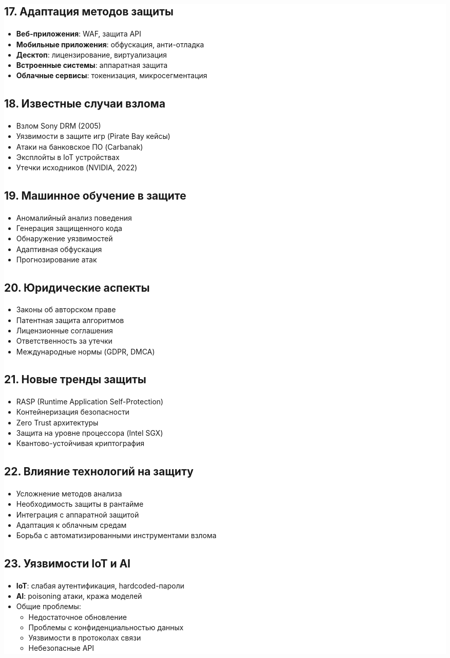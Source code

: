 ## 17. Адаптация методов защиты
- **Веб-приложения**: WAF, защита API
- **Мобильные приложения**: обфускация, анти-отладка
- **Десктоп**: лицензирование, виртуализация
- **Встроенные системы**: аппаратная защита
- **Облачные сервисы**: токенизация, микросегментация

## 18. Известные случаи взлома
- Взлом Sony DRM (2005)
- Уязвимости в защите игр (Pirate Bay кейсы)
- Атаки на банковское ПО (Carbanak)
- Эксплойты в IoT устройствах
- Утечки исходников (NVIDIA, 2022)

## 19. Машинное обучение в защите
- Аномалийный анализ поведения
- Генерация защищенного кода
- Обнаружение уязвимостей
- Адаптивная обфускация
- Прогнозирование атак

## 20. Юридические аспекты
- Законы об авторском праве
- Патентная защита алгоритмов
- Лицензионные соглашения
- Ответственность за утечки
- Международные нормы (GDPR, DMCA)

## 21. Новые тренды защиты
- RASP (Runtime Application Self-Protection)
- Контейнеризация безопасности
- Zero Trust архитектуры
- Защита на уровне процессора (Intel SGX)
- Квантово-устойчивая криптография

## 22. Влияние технологий на защиту
- Усложнение методов анализа
- Необходимость защиты в рантайме
- Интеграция с аппаратной защитой
- Адаптация к облачным средам
- Борьба с автоматизированными инструментами взлома

## 23. Уязвимости IoT и AI
- **IoT**: слабая аутентификация, hardcoded-пароли
- **AI**: poisoning атаки, кража моделей
- Общие проблемы:
  - Недостаточное обновление
  - Проблемы с конфиденциальностью данных
  - Уязвимости в протоколах связи
  - Небезопасные API
